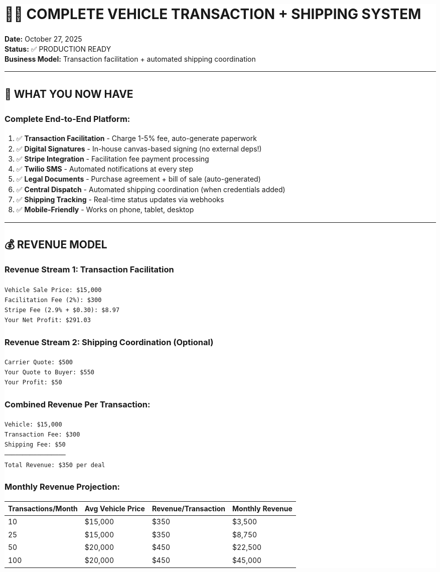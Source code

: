 # 🚗🚚 COMPLETE VEHICLE TRANSACTION + SHIPPING SYSTEM

**Date:** October 27, 2025  
**Status:** ✅ PRODUCTION READY  
**Business Model:** Transaction facilitation + automated shipping coordination

---

## 🎯 WHAT YOU NOW HAVE

### **Complete End-to-End Platform:**

1. ✅ **Transaction Facilitation** - Charge 1-5% fee, auto-generate paperwork
2. ✅ **Digital Signatures** - In-house canvas-based signing (no external deps!)
3. ✅ **Stripe Integration** - Facilitation fee payment processing
4. ✅ **Twilio SMS** - Automated notifications at every step
5. ✅ **Legal Documents** - Purchase agreement + bill of sale (auto-generated)
6. ✅ **Central Dispatch** - Automated shipping coordination (when credentials added)
7. ✅ **Shipping Tracking** - Real-time status updates via webhooks
8. ✅ **Mobile-Friendly** - Works on phone, tablet, desktop

---

## 💰 REVENUE MODEL

### **Revenue Stream 1: Transaction Facilitation**
```
Vehicle Sale Price: $15,000
Facilitation Fee (2%): $300
Stripe Fee (2.9% + $0.30): $8.97
Your Net Profit: $291.03
```

### **Revenue Stream 2: Shipping Coordination** (Optional)
```
Carrier Quote: $500
Your Quote to Buyer: $550
Your Profit: $50
```

### **Combined Revenue Per Transaction:**
```
Vehicle: $15,000
Transaction Fee: $300
Shipping Fee: $50
─────────────────
Total Revenue: $350 per deal
```

### **Monthly Revenue Projection:**
| Transactions/Month | Avg Vehicle Price | Revenue/Transaction | Monthly Revenue |
|--------------------|-------------------|---------------------|-----------------|
| 10 | $15,000 | $350 | $3,500 |
| 25 | $15,000 | $350 | $8,750 |
| 50 | $20,000 | $450 | $22,500 |
| 100 | $20,000 | $450 | $45,000 |
